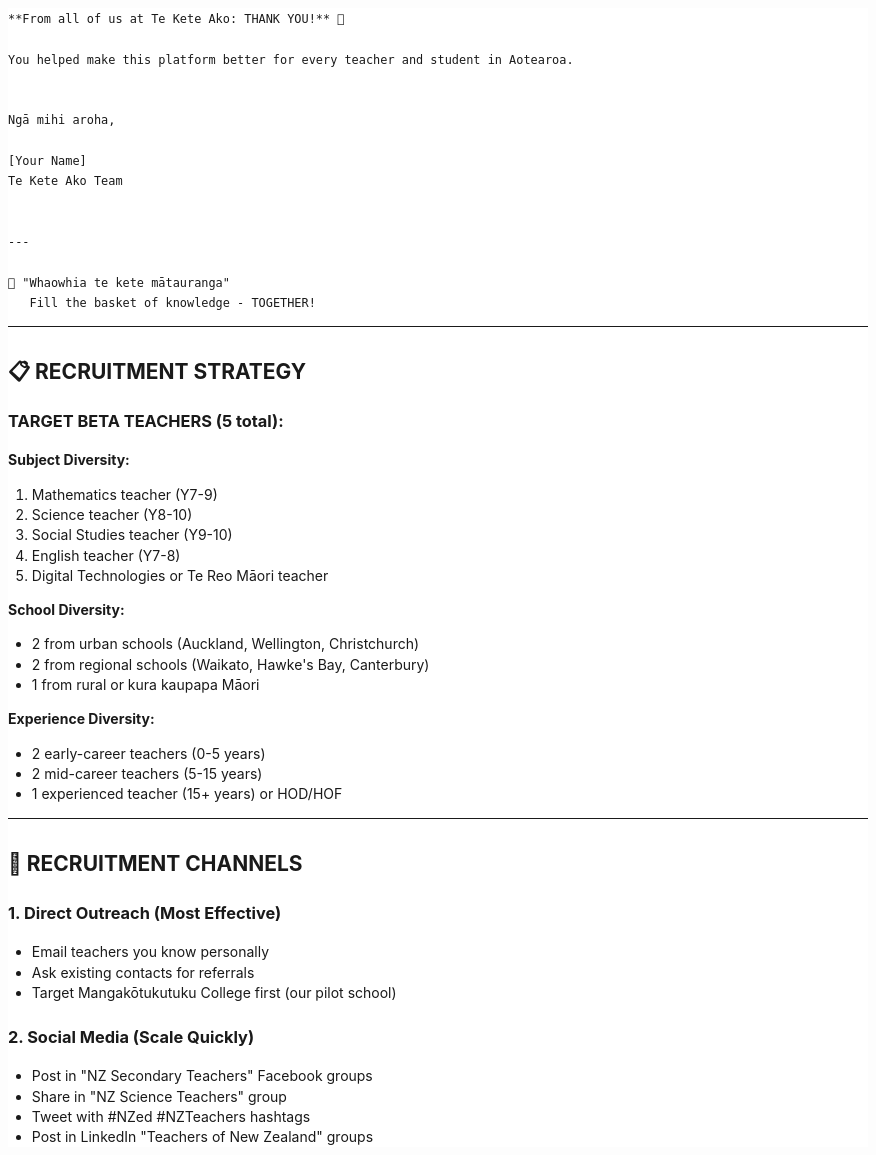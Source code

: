 ```
**From all of us at Te Kete Ako: THANK YOU!** 🌿

You helped make this platform better for every teacher and student in Aotearoa.


Ngā mihi aroha,

[Your Name]
Te Kete Ako Team


---

🧺 "Whaowhia te kete mātauranga"
   Fill the basket of knowledge - TOGETHER!
```

---

## 📋 RECRUITMENT STRATEGY

### **TARGET BETA TEACHERS (5 total):**

**Subject Diversity:**
1. Mathematics teacher (Y7-9)
2. Science teacher (Y8-10)
3. Social Studies teacher (Y9-10)
4. English teacher (Y7-8)
5. Digital Technologies or Te Reo Māori teacher

**School Diversity:**
- 2 from urban schools (Auckland, Wellington, Christchurch)
- 2 from regional schools (Waikato, Hawke's Bay, Canterbury)
- 1 from rural or kura kaupapa Māori

**Experience Diversity:**
- 2 early-career teachers (0-5 years)
- 2 mid-career teachers (5-15 years)
- 1 experienced teacher (15+ years) or HOD/HOF

---

## 🎯 RECRUITMENT CHANNELS

### **1. Direct Outreach (Most Effective)**
- Email teachers you know personally
- Ask existing contacts for referrals
- Target Mangakōtukutuku College first (our pilot school)

### **2. Social Media (Scale Quickly)**
- Post in "NZ Secondary Teachers" Facebook groups
- Share in "NZ Science Teachers" group
- Tweet with #NZed #NZTeachers hashtags
- Post in LinkedIn "Teachers of New Zealand" groups
